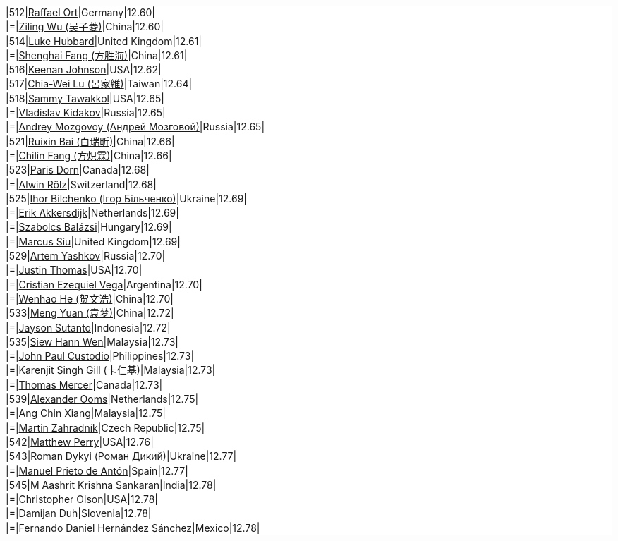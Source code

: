 |512|[Raffael Ort](https://www.worldcubeassociation.org/persons/2007ORTR01)|Germany|12.60|  
|=|[Ziling Wu (吴子菱)](https://www.worldcubeassociation.org/persons/2012WUZI02)|China|12.60|  
|514|[Luke Hubbard](https://www.worldcubeassociation.org/persons/2011HUBB01)|United Kingdom|12.61|  
|=|[Shenghai Fang (方胜海)](https://www.worldcubeassociation.org/persons/2016FANG01)|China|12.61|  
|516|[Keenan Johnson](https://www.worldcubeassociation.org/persons/2016JOHN30)|USA|12.62|  
|517|[Chia-Wei Lu (呂家維)](https://www.worldcubeassociation.org/persons/2007LUCH01)|Taiwan|12.64|  
|518|[Sammy Tawakkol](https://www.worldcubeassociation.org/persons/2013TAWA01)|USA|12.65|  
|=|[Vladislav Kidakov](https://www.worldcubeassociation.org/persons/2017KIDA01)|Russia|12.65|  
|=|[Andrey Mozgovoy (Андрей Мозговой)](https://www.worldcubeassociation.org/persons/2018MOZG01)|Russia|12.65|  
|521|[Ruixin Bai (白瑞昕)](https://www.worldcubeassociation.org/persons/2015BAIR01)|China|12.66|  
|=|[Chilin Fang (方炽霖)](https://www.worldcubeassociation.org/persons/2016FANG12)|China|12.66|  
|523|[Paris Dorn](https://www.worldcubeassociation.org/persons/2015DORN02)|Canada|12.68|  
|=|[Alwin Rölz](https://www.worldcubeassociation.org/persons/2016ROLZ01)|Switzerland|12.68|  
|525|[Ihor Bilchenko (Ігор Більченко)](https://www.worldcubeassociation.org/persons/2011BILC01)|Ukraine|12.69|  
|=|[Erik Akkersdijk](https://www.worldcubeassociation.org/persons/2005AKKE01)|Netherlands|12.69|  
|=|[Szabolcs Balázsi](https://www.worldcubeassociation.org/persons/2008BALA01)|Hungary|12.69|  
|=|[Marcus Siu](https://www.worldcubeassociation.org/persons/2016SIUM01)|United Kingdom|12.69|  
|529|[Artem Yashkov](https://www.worldcubeassociation.org/persons/2014YASH01)|Russia|12.70|  
|=|[Justin Thomas](https://www.worldcubeassociation.org/persons/2011THOM01)|USA|12.70|  
|=|[Cristian Ezequiel Vega](https://www.worldcubeassociation.org/persons/2013VEGA03)|Argentina|12.70|  
|=|[Wenhao He (贺文浩)](https://www.worldcubeassociation.org/persons/2016HEWE02)|China|12.70|  
|533|[Meng Yuan (袁梦)](https://www.worldcubeassociation.org/persons/2017YUAN10)|China|12.72|  
|=|[Jayson Sutanto](https://www.worldcubeassociation.org/persons/2018SUTA01)|Indonesia|12.72|  
|535|[Siew Hann Wen](https://www.worldcubeassociation.org/persons/2010WENS01)|Malaysia|12.73|  
|=|[John Paul Custodio](https://www.worldcubeassociation.org/persons/2008CUST01)|Philippines|12.73|  
|=|[Karenjit Singh Gill (卡仁基)](https://www.worldcubeassociation.org/persons/2016GILL09)|Malaysia|12.73|  
|=|[Thomas Mercer](https://www.worldcubeassociation.org/persons/2016MERC04)|Canada|12.73|  
|539|[Alexander Ooms](https://www.worldcubeassociation.org/persons/2005OOMS01)|Netherlands|12.75|  
|=|[Ang Chin Xiang](https://www.worldcubeassociation.org/persons/2016XIAN01)|Malaysia|12.75|  
|=|[Martin Zahradník](https://www.worldcubeassociation.org/persons/2006ZAHR01)|Czech Republic|12.75|  
|542|[Matthew Perry](https://www.worldcubeassociation.org/persons/2017PERR04)|USA|12.76|  
|543|[Roman Dykyi (Роман Дикий)](https://www.worldcubeassociation.org/persons/2015DYKY01)|Ukraine|12.77|  
|=|[Manuel Prieto de Antón](https://www.worldcubeassociation.org/persons/2015ANTO04)|Spain|12.77|  
|545|[M Aashrit Krishna Sankaran](https://www.worldcubeassociation.org/persons/2013MAHE02)|India|12.78|  
|=|[Christopher Olson](https://www.worldcubeassociation.org/persons/2009OLSO01)|USA|12.78|  
|=|[Damijan Duh](https://www.worldcubeassociation.org/persons/2010DUHD01)|Slovenia|12.78|  
|=|[Fernando Daniel Hernández Sánchez](https://www.worldcubeassociation.org/persons/2010SANC04)|Mexico|12.78|  